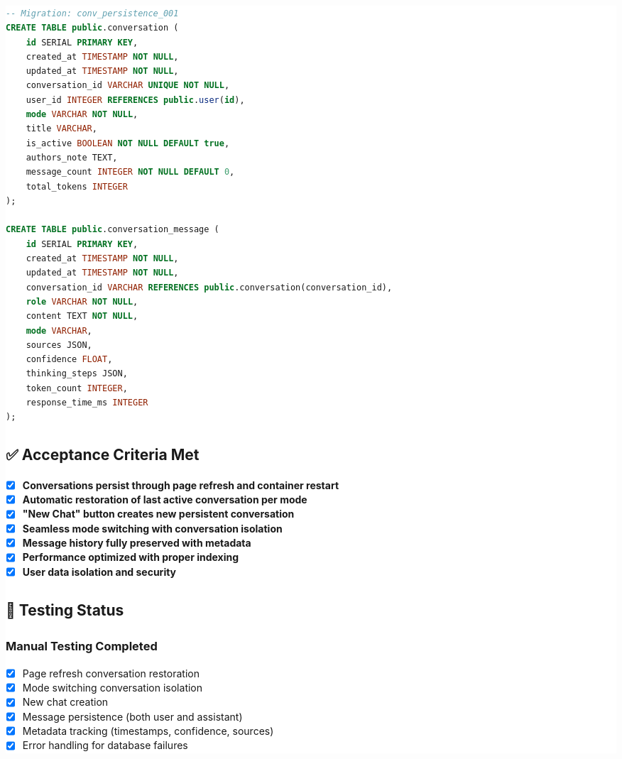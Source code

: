 ```sql
-- Migration: conv_persistence_001
CREATE TABLE public.conversation (
    id SERIAL PRIMARY KEY,
    created_at TIMESTAMP NOT NULL,
    updated_at TIMESTAMP NOT NULL,
    conversation_id VARCHAR UNIQUE NOT NULL,
    user_id INTEGER REFERENCES public.user(id),
    mode VARCHAR NOT NULL,
    title VARCHAR,
    is_active BOOLEAN NOT NULL DEFAULT true,
    authors_note TEXT,
    message_count INTEGER NOT NULL DEFAULT 0,
    total_tokens INTEGER
);

CREATE TABLE public.conversation_message (
    id SERIAL PRIMARY KEY,
    created_at TIMESTAMP NOT NULL,
    updated_at TIMESTAMP NOT NULL,
    conversation_id VARCHAR REFERENCES public.conversation(conversation_id),
    role VARCHAR NOT NULL,
    content TEXT NOT NULL,
    mode VARCHAR,
    sources JSON,
    confidence FLOAT,
    thinking_steps JSON,
    token_count INTEGER,
    response_time_ms INTEGER
);
```

## ✅ Acceptance Criteria Met

- [x] **Conversations persist through page refresh and container restart**
- [x] **Automatic restoration of last active conversation per mode**
- [x] **"New Chat" button creates new persistent conversation**
- [x] **Seamless mode switching with conversation isolation**
- [x] **Message history fully preserved with metadata**
- [x] **Performance optimized with proper indexing**
- [x] **User data isolation and security**

## 🧪 Testing Status

### Manual Testing Completed
- [x] Page refresh conversation restoration
- [x] Mode switching conversation isolation
- [x] New chat creation
- [x] Message persistence (both user and assistant)
- [x] Metadata tracking (timestamps, confidence, sources)
- [x] Error handling for database failures
